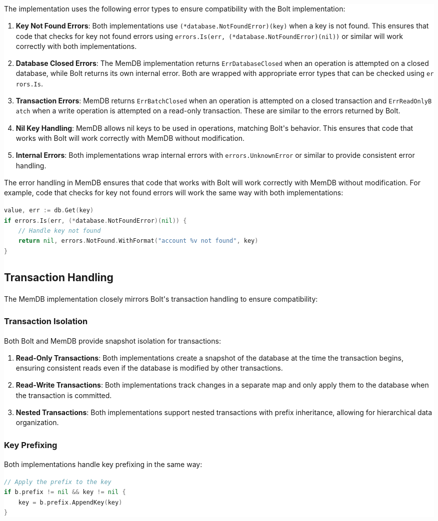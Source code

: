 The implementation uses the following error types to ensure compatibility with the Bolt implementation:

1. **Key Not Found Errors**: Both implementations use `(*database.NotFoundError)(key)` when a key is not found. This ensures that code that checks for key not found errors using `errors.Is(err, (*database.NotFoundError)(nil))` or similar will work correctly with both implementations.

2. **Database Closed Errors**: The MemDB implementation returns `ErrDatabaseClosed` when an operation is attempted on a closed database, while Bolt returns its own internal error. Both are wrapped with appropriate error types that can be checked using `errors.Is`.

3. **Transaction Errors**: MemDB returns `ErrBatchClosed` when an operation is attempted on a closed transaction and `ErrReadOnlyBatch` when a write operation is attempted on a read-only transaction. These are similar to the errors returned by Bolt.

4. **Nil Key Handling**: MemDB allows nil keys to be used in operations, matching Bolt's behavior. This ensures that code that works with Bolt will work correctly with MemDB without modification.

5. **Internal Errors**: Both implementations wrap internal errors with `errors.UnknownError` or similar to provide consistent error handling.

The error handling in MemDB ensures that code that works with Bolt will work correctly with MemDB without modification. For example, code that checks for key not found errors will work the same way with both implementations:

```go
value, err := db.Get(key)
if errors.Is(err, (*database.NotFoundError)(nil)) {
    // Handle key not found
    return nil, errors.NotFound.WithFormat("account %v not found", key)
}
```

## Transaction Handling

The MemDB implementation closely mirrors Bolt's transaction handling to ensure compatibility:

### Transaction Isolation

Both Bolt and MemDB provide snapshot isolation for transactions:

1. **Read-Only Transactions**: Both implementations create a snapshot of the database at the time the transaction begins, ensuring consistent reads even if the database is modified by other transactions.

2. **Read-Write Transactions**: Both implementations track changes in a separate map and only apply them to the database when the transaction is committed.

3. **Nested Transactions**: Both implementations support nested transactions with prefix inheritance, allowing for hierarchical data organization.

### Key Prefixing

Both implementations handle key prefixing in the same way:

```go
// Apply the prefix to the key
if b.prefix != nil && key != nil {
    key = b.prefix.AppendKey(key)
}
```
